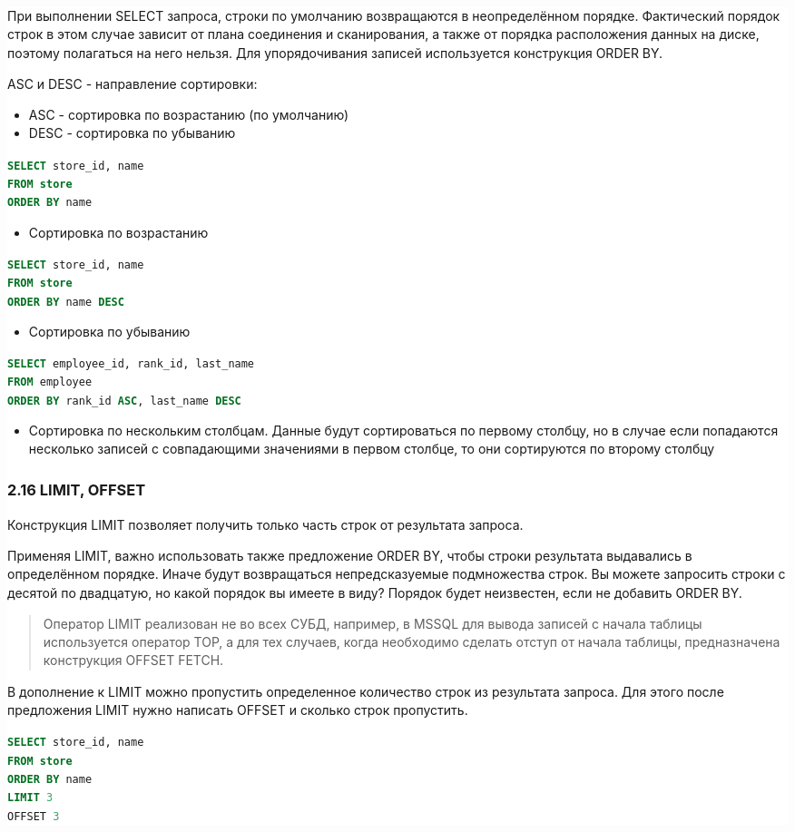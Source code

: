 При выполнении SELECT запроса, строки по умолчанию возвращаются в неопределённом порядке. Фактический порядок строк в этом случае зависит от плана соединения и сканирования, а также от порядка расположения данных на диске, поэтому полагаться на него нельзя. Для упорядочивания записей используется конструкция ORDER BY.

ASC и DESC - направление сортировки:

- ASC - сортировка по возрастанию (по умолчанию)
- DESC - сортировка по убыванию

```sql
SELECT store_id, name
FROM store
ORDER BY name
```
- Сортировка по возрастанию

```sql
SELECT store_id, name
FROM store
ORDER BY name DESC
```
- Сортировка по убыванию

```sql
SELECT employee_id, rank_id, last_name
FROM employee
ORDER BY rank_id ASC, last_name DESC
```
- Сортировка по нескольким столбцам. Данные будут сортироваться по первому столбцу, но в случае если попадаются несколько записей с совпадающими значениями в первом столбце, то они сортируются по второму столбцу

### 2.16 LIMIT, OFFSET

Конструкция LIMIT позволяет получить только часть строк от результата запроса.

Применяя LIMIT, важно использовать также предложение ORDER BY, чтобы строки результата выдавались в определённом порядке. Иначе будут возвращаться непредсказуемые подмножества строк. Вы можете запросить строки с десятой по двадцатую, но какой порядок вы имеете в виду? Порядок будет неизвестен, если не добавить ORDER BY.

> Оператор LIMIT реализован не во всех СУБД, например, в MSSQL для вывода записей с начала таблицы используется оператор TOP, а для тех случаев, когда необходимо сделать отступ от начала таблицы, предназначена конструкция OFFSET FETCH.

В дополнение к LIMIT можно пропустить определенное количество строк из результата запроса. Для этого после предложения LIMIT нужно написать OFFSET и сколько строк пропустить.

```sql
SELECT store_id, name
FROM store
ORDER BY name
LIMIT 3
OFFSET 3
```
